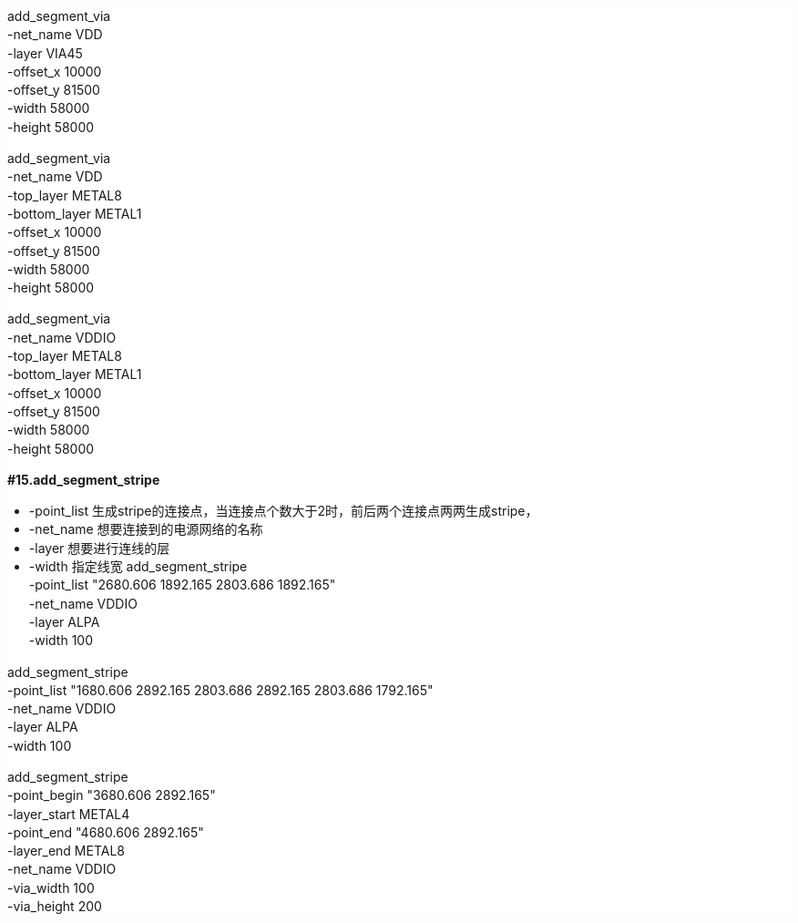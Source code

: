 add_segment_via \
    -net_name VDD \
    -layer VIA45 \
    -offset_x 10000 \
    -offset_y 81500 \
    -width 58000 \
    -height 58000 

add_segment_via \
    -net_name VDD \
    -top_layer METAL8 \
    -bottom_layer METAL1 \
    -offset_x 10000 \
    -offset_y 81500 \
    -width 58000 \
    -height 58000 

add_segment_via \
    -net_name VDDIO \
    -top_layer METAL8 \
    -bottom_layer METAL1 \
    -offset_x 10000 \
    -offset_y 81500 \
    -width 58000 \
    -height 58000 

**#15.add_segment_stripe**
- -point_list 生成stripe的连接点，当连接点个数大于2时，前后两个连接点两两生成stripe，
- -net_name 想要连接到的电源网络的名称
- -layer 想要进行连线的层
- -width 指定线宽
add_segment_stripe \
    -point_list "2680.606 1892.165 2803.686 1892.165" \
    -net_name VDDIO \
    -layer ALPA \
    -width 100

add_segment_stripe \
    -point_list "1680.606 2892.165 2803.686 2892.165 2803.686 1792.165" \
    -net_name VDDIO \
    -layer ALPA \
    -width 100

add_segment_stripe \
    -point_begin "3680.606 2892.165" \
    -layer_start METAL4 \
    -point_end "4680.606 2892.165" \
    -layer_end METAL8 \
    -net_name VDDIO \
    -via_width 100 \
    -via_height 200
    
    

